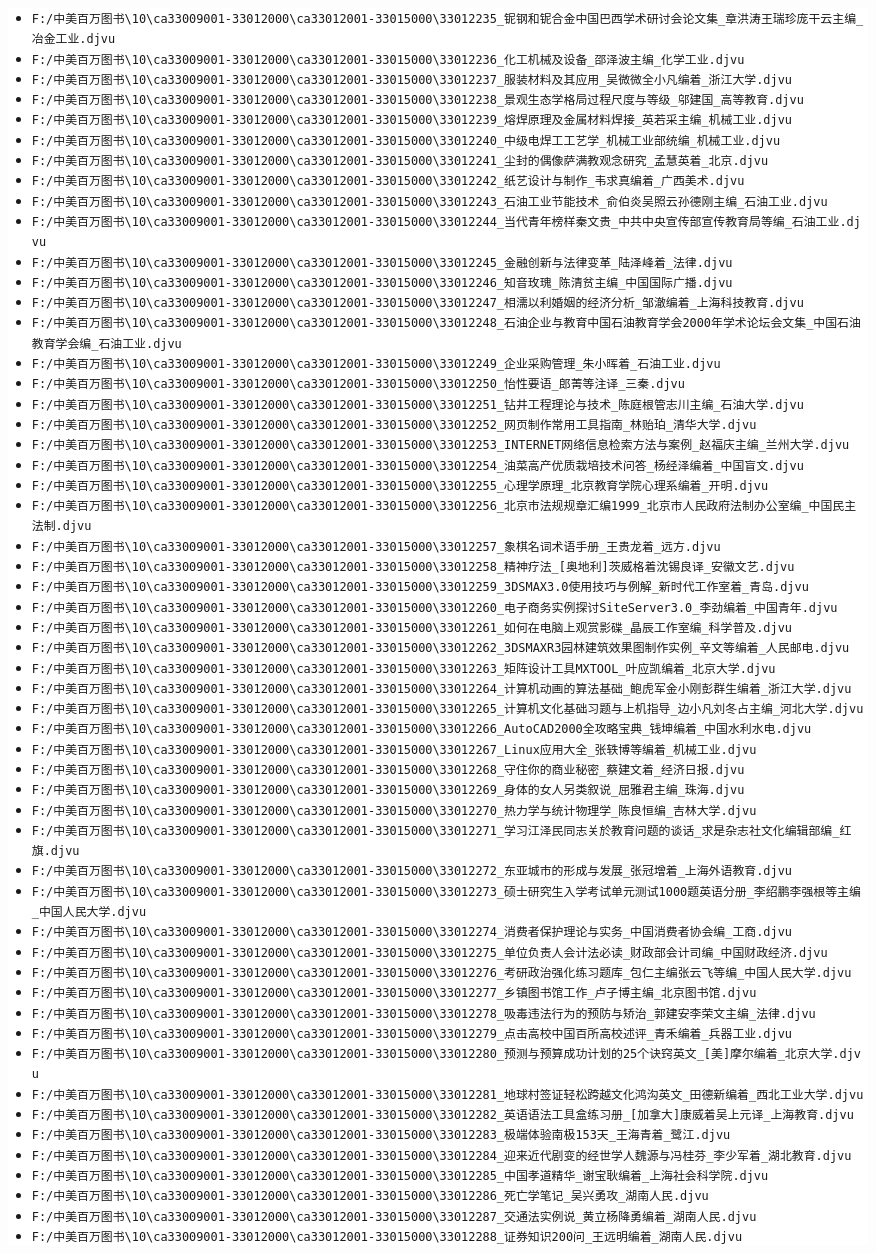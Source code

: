 - `F:/中美百万图书\10\ca33009001-33012000\ca33012001-33015000\33012235_铌钢和铌合金中国巴西学术研讨会论文集_章洪涛王瑞珍庞干云主编_冶金工业.djvu`
- `F:/中美百万图书\10\ca33009001-33012000\ca33012001-33015000\33012236_化工机械及设备_邵泽波主编_化学工业.djvu`
- `F:/中美百万图书\10\ca33009001-33012000\ca33012001-33015000\33012237_服装材料及其应用_吴微微全小凡编着_浙江大学.djvu`
- `F:/中美百万图书\10\ca33009001-33012000\ca33012001-33015000\33012238_景观生态学格局过程尺度与等级_邬建国_高等教育.djvu`
- `F:/中美百万图书\10\ca33009001-33012000\ca33012001-33015000\33012239_熔焊原理及金属材料焊接_英若采主编_机械工业.djvu`
- `F:/中美百万图书\10\ca33009001-33012000\ca33012001-33015000\33012240_中级电焊工工艺学_机械工业部统编_机械工业.djvu`
- `F:/中美百万图书\10\ca33009001-33012000\ca33012001-33015000\33012241_尘封的偶像萨满教观念研究_孟慧英着_北京.djvu`
- `F:/中美百万图书\10\ca33009001-33012000\ca33012001-33015000\33012242_纸艺设计与制作_韦求真编着_广西美术.djvu`
- `F:/中美百万图书\10\ca33009001-33012000\ca33012001-33015000\33012243_石油工业节能技术_俞伯炎吴照云孙德刚主编_石油工业.djvu`
- `F:/中美百万图书\10\ca33009001-33012000\ca33012001-33015000\33012244_当代青年榜样秦文贵_中共中央宣传部宣传教育局等编_石油工业.djvu`
- `F:/中美百万图书\10\ca33009001-33012000\ca33012001-33015000\33012245_金融创新与法律变革_陆泽峰着_法律.djvu`
- `F:/中美百万图书\10\ca33009001-33012000\ca33012001-33015000\33012246_知音玫瑰_陈清贫主编_中国国际广播.djvu`
- `F:/中美百万图书\10\ca33009001-33012000\ca33012001-33015000\33012247_相濡以利婚姻的经济分析_邹澈编着_上海科技教育.djvu`
- `F:/中美百万图书\10\ca33009001-33012000\ca33012001-33015000\33012248_石油企业与教育中国石油教育学会2000年学术论坛会文集_中国石油教育学会编_石油工业.djvu`
- `F:/中美百万图书\10\ca33009001-33012000\ca33012001-33015000\33012249_企业采购管理_朱小晖着_石油工业.djvu`
- `F:/中美百万图书\10\ca33009001-33012000\ca33012001-33015000\33012250_怡性要语_郎菁等注译_三秦.djvu`
- `F:/中美百万图书\10\ca33009001-33012000\ca33012001-33015000\33012251_钻井工程理论与技术_陈庭根管志川主编_石油大学.djvu`
- `F:/中美百万图书\10\ca33009001-33012000\ca33012001-33015000\33012252_网页制作常用工具指南_林贻珀_清华大学.djvu`
- `F:/中美百万图书\10\ca33009001-33012000\ca33012001-33015000\33012253_INTERNET网络信息检索方法与案例_赵福庆主编_兰州大学.djvu`
- `F:/中美百万图书\10\ca33009001-33012000\ca33012001-33015000\33012254_油菜高产优质栽培技术问答_杨经泽编着_中国盲文.djvu`
- `F:/中美百万图书\10\ca33009001-33012000\ca33012001-33015000\33012255_心理学原理_北京教育学院心理系编着_开明.djvu`
- `F:/中美百万图书\10\ca33009001-33012000\ca33012001-33015000\33012256_北京市法规规章汇编1999_北京市人民政府法制办公室编_中国民主法制.djvu`
- `F:/中美百万图书\10\ca33009001-33012000\ca33012001-33015000\33012257_象棋名词术语手册_王贵龙着_远方.djvu`
- `F:/中美百万图书\10\ca33009001-33012000\ca33012001-33015000\33012258_精神疗法_[奥地利]茨威格着沈锡良译_安徽文艺.djvu`
- `F:/中美百万图书\10\ca33009001-33012000\ca33012001-33015000\33012259_3DSMAX3.0使用技巧与例解_新时代工作室着_青岛.djvu`
- `F:/中美百万图书\10\ca33009001-33012000\ca33012001-33015000\33012260_电子商务实例探讨SiteServer3.0_李劲编着_中国青年.djvu`
- `F:/中美百万图书\10\ca33009001-33012000\ca33012001-33015000\33012261_如何在电脑上观赏影碟_晶辰工作室编_科学普及.djvu`
- `F:/中美百万图书\10\ca33009001-33012000\ca33012001-33015000\33012262_3DSMAXR3园林建筑效果图制作实例_辛文等编着_人民邮电.djvu`
- `F:/中美百万图书\10\ca33009001-33012000\ca33012001-33015000\33012263_矩阵设计工具MXTOOL_叶应凯编着_北京大学.djvu`
- `F:/中美百万图书\10\ca33009001-33012000\ca33012001-33015000\33012264_计算机动画的算法基础_鲍虎军金小刚彭群生编着_浙江大学.djvu`
- `F:/中美百万图书\10\ca33009001-33012000\ca33012001-33015000\33012265_计算机文化基础习题与上机指导_边小凡刘冬占主编_河北大学.djvu`
- `F:/中美百万图书\10\ca33009001-33012000\ca33012001-33015000\33012266_AutoCAD2000全攻略宝典_钱坤编着_中国水利水电.djvu`
- `F:/中美百万图书\10\ca33009001-33012000\ca33012001-33015000\33012267_Linux应用大全_张轶博等编着_机械工业.djvu`
- `F:/中美百万图书\10\ca33009001-33012000\ca33012001-33015000\33012268_守住你的商业秘密_蔡建文着_经济日报.djvu`
- `F:/中美百万图书\10\ca33009001-33012000\ca33012001-33015000\33012269_身体的女人另类叙说_屈雅君主编_珠海.djvu`
- `F:/中美百万图书\10\ca33009001-33012000\ca33012001-33015000\33012270_热力学与统计物理学_陈良恒编_吉林大学.djvu`
- `F:/中美百万图书\10\ca33009001-33012000\ca33012001-33015000\33012271_学习江泽民同志关於教育问题的谈话_求是杂志社文化编辑部编_红旗.djvu`
- `F:/中美百万图书\10\ca33009001-33012000\ca33012001-33015000\33012272_东亚城市的形成与发展_张冠增着_上海外语教育.djvu`
- `F:/中美百万图书\10\ca33009001-33012000\ca33012001-33015000\33012273_硕士研究生入学考试单元测试1000题英语分册_李绍鹏李强根等主编_中国人民大学.djvu`
- `F:/中美百万图书\10\ca33009001-33012000\ca33012001-33015000\33012274_消费者保护理论与实务_中国消费者协会编_工商.djvu`
- `F:/中美百万图书\10\ca33009001-33012000\ca33012001-33015000\33012275_单位负责人会计法必读_财政部会计司编_中国财政经济.djvu`
- `F:/中美百万图书\10\ca33009001-33012000\ca33012001-33015000\33012276_考研政治强化练习题库_包仁主编张云飞等编_中国人民大学.djvu`
- `F:/中美百万图书\10\ca33009001-33012000\ca33012001-33015000\33012277_乡镇图书馆工作_卢子博主编_北京图书馆.djvu`
- `F:/中美百万图书\10\ca33009001-33012000\ca33012001-33015000\33012278_吸毒违法行为的预防与矫治_郭建安李荣文主编_法律.djvu`
- `F:/中美百万图书\10\ca33009001-33012000\ca33012001-33015000\33012279_点击高校中国百所高校述评_青禾编着_兵器工业.djvu`
- `F:/中美百万图书\10\ca33009001-33012000\ca33012001-33015000\33012280_预测与预算成功计划的25个诀窍英文_[美]摩尔编着_北京大学.djvu`
- `F:/中美百万图书\10\ca33009001-33012000\ca33012001-33015000\33012281_地球村签证轻松跨越文化鸿沟英文_田德新编着_西北工业大学.djvu`
- `F:/中美百万图书\10\ca33009001-33012000\ca33012001-33015000\33012282_英语语法工具盒练习册_[加拿大]康威着吴上元译_上海教育.djvu`
- `F:/中美百万图书\10\ca33009001-33012000\ca33012001-33015000\33012283_极端体验南极153天_王海青着_鹭江.djvu`
- `F:/中美百万图书\10\ca33009001-33012000\ca33012001-33015000\33012284_迎来近代剧变的经世学人魏源与冯桂芬_李少军着_湖北教育.djvu`
- `F:/中美百万图书\10\ca33009001-33012000\ca33012001-33015000\33012285_中国孝道精华_谢宝耿编着_上海社会科学院.djvu`
- `F:/中美百万图书\10\ca33009001-33012000\ca33012001-33015000\33012286_死亡学笔记_吴兴勇攻_湖南人民.djvu`
- `F:/中美百万图书\10\ca33009001-33012000\ca33012001-33015000\33012287_交通法实例说_黄立杨降勇编着_湖南人民.djvu`
- `F:/中美百万图书\10\ca33009001-33012000\ca33012001-33015000\33012288_证券知识200问_王远明编着_湖南人民.djvu`